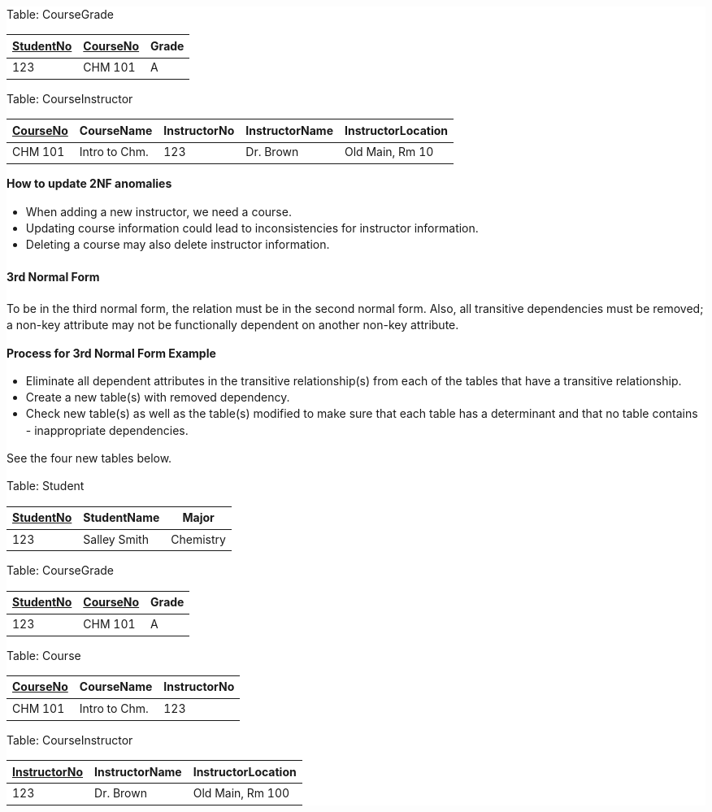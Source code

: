 Table: CourseGrade

| <u>StudentNo</u> | <u>CourseNo</u> | Grade |
| ---------------- | --------------- | ----- |
| 123              | CHM 101         | A     |

Table: CourseInstructor

| <u>CourseNo</u> | CourseName    | InstructorNo | InstructorName | InstructorLocation |
| --------------- | ------------- | ------------ | -------------- | ------------------ |
| CHM 101         | Intro to Chm. | 123          | Dr. Brown      | Old Main, Rm 10    |

**How to update 2NF anomalies**

- When adding a new instructor, we need a course.
- Updating course information could lead to inconsistencies for instructor information.
- Deleting a course may also delete instructor information.

#### 3rd Normal Form

To be in the third normal form, the relation must be in the second normal form. Also, all transitive dependencies must be removed; a non-key attribute may not be functionally dependent on another non-key attribute.

**Process for 3rd Normal Form Example**

- Eliminate all dependent attributes in the transitive relationship(s) from each of the tables that have a transitive relationship.
- Create a new table(s) with removed dependency.
- Check new table(s) as well as the table(s) modified to make sure that each table has a determinant and that no table contains - inappropriate dependencies.

See the four new tables below.

Table: Student

| <u>StudentNo</u> | StudentName  | Major     |
| ---------------- | ------------ | --------- |
| 123              | Salley Smith | Chemistry |

Table: CourseGrade

| <u>StudentNo</u> | <u>CourseNo</u> | Grade |
| ---------------- | --------------- | ----- |
| 123              | CHM 101         | A     |

Table: Course

| <u>CourseNo</u> | CourseName    | InstructorNo |
| --------------- | ------------- | ------------ |
| CHM 101         | Intro to Chm. | 123          |

Table: CourseInstructor

| <u>InstructorNo</u> | InstructorName | InstructorLocation |
| ------------------- | -------------- | ------------------ |
| 123                 | Dr. Brown      | Old Main, Rm 100   |
